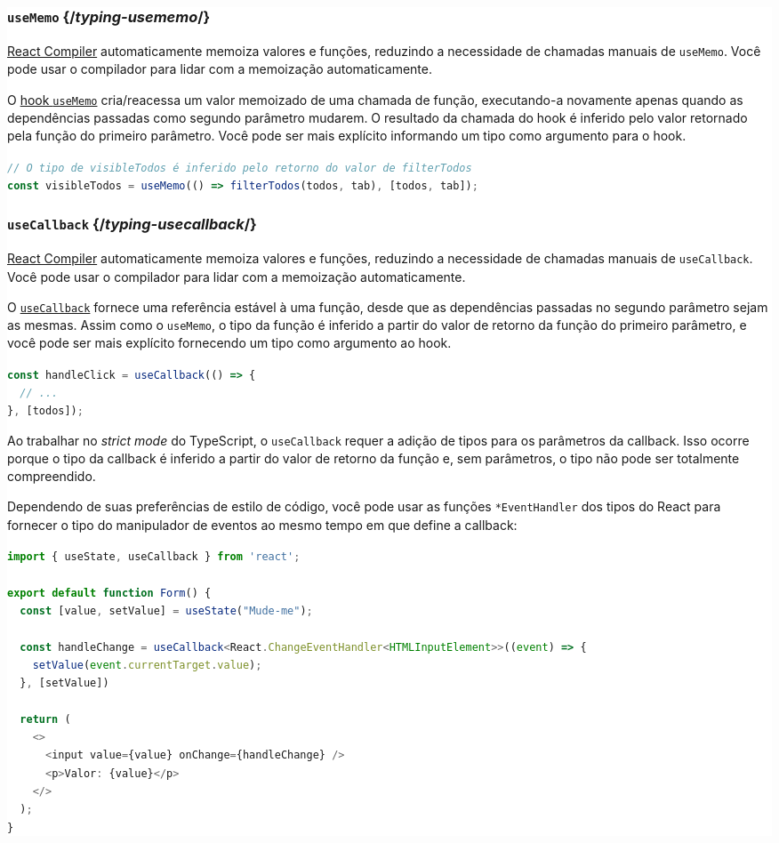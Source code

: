 ### `useMemo` {/*typing-usememo*/}

<Note>

[React Compiler](/learn/react-compiler) automaticamente memoiza valores e funções, reduzindo a necessidade de chamadas manuais de `useMemo`. Você pode usar o compilador para lidar com a memoização automaticamente.

</Note>

O [hook `useMemo`](/reference/react/useMemo) cria/reacessa um valor memoizado de uma chamada de função, executando-a novamente apenas quando as dependências passadas como segundo parâmetro mudarem. O resultado da chamada do hook é inferido pelo valor retornado pela função do primeiro parâmetro. Você pode ser mais explícito informando um tipo como argumento para o hook.

```ts
// O tipo de visibleTodos é inferido pelo retorno do valor de filterTodos
const visibleTodos = useMemo(() => filterTodos(todos, tab), [todos, tab]);
```


### `useCallback` {/*typing-usecallback*/}

<Note>

[React Compiler](/learn/react-compiler) automaticamente memoiza valores e funções, reduzindo a necessidade de chamadas manuais de `useCallback`. Você pode usar o compilador para lidar com a memoização automaticamente.

</Note>

O [`useCallback`](/reference/react/useCallback) fornece uma referência estável à uma função, desde que as dependências passadas no segundo parâmetro sejam as mesmas. Assim como o `useMemo`, o tipo da função é inferido a partir do valor de retorno da função do primeiro parâmetro, e você pode ser mais explícito fornecendo um tipo como argumento ao hook.


```ts
const handleClick = useCallback(() => {
  // ...
}, [todos]);
```

Ao trabalhar no _strict mode_ do TypeScript, o `useCallback` requer a adição de tipos para os parâmetros da callback. Isso ocorre porque o tipo da callback é inferido a partir do valor de retorno da função e, sem parâmetros, o tipo não pode ser totalmente compreendido.

Dependendo de suas preferências de estilo de código, você pode usar as funções `*EventHandler` dos tipos do React para fornecer o tipo do manipulador de eventos ao mesmo tempo em que define a callback:

```ts
import { useState, useCallback } from 'react';

export default function Form() {
  const [value, setValue] = useState("Mude-me");

  const handleChange = useCallback<React.ChangeEventHandler<HTMLInputElement>>((event) => {
    setValue(event.currentTarget.value);
  }, [setValue])

  return (
    <>
      <input value={value} onChange={handleChange} />
      <p>Valor: {value}</p>
    </>
  );
}
```
